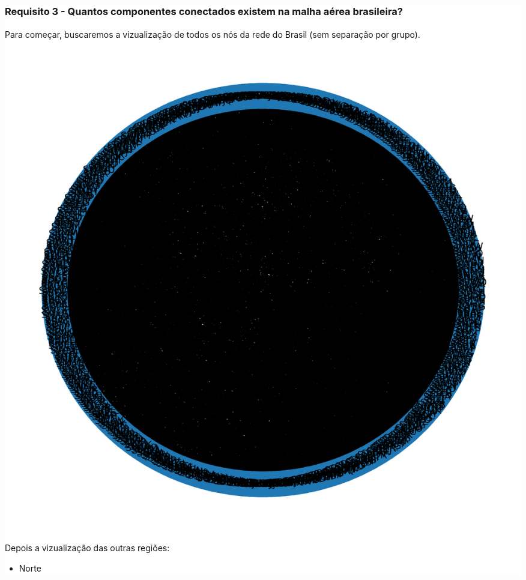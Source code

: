 ### Requisito 3 - Quantos componentes conectados existem na malha aérea brasileira? 

Para começar, buscaremos a vizualização de todos os nós da rede do Brasil (sem separação por grupo).

![grauBrasil](../week09/imagens/r3_grafroRedeBrasil.png)

Depois a vizualização das outras regiões: 

- Norte